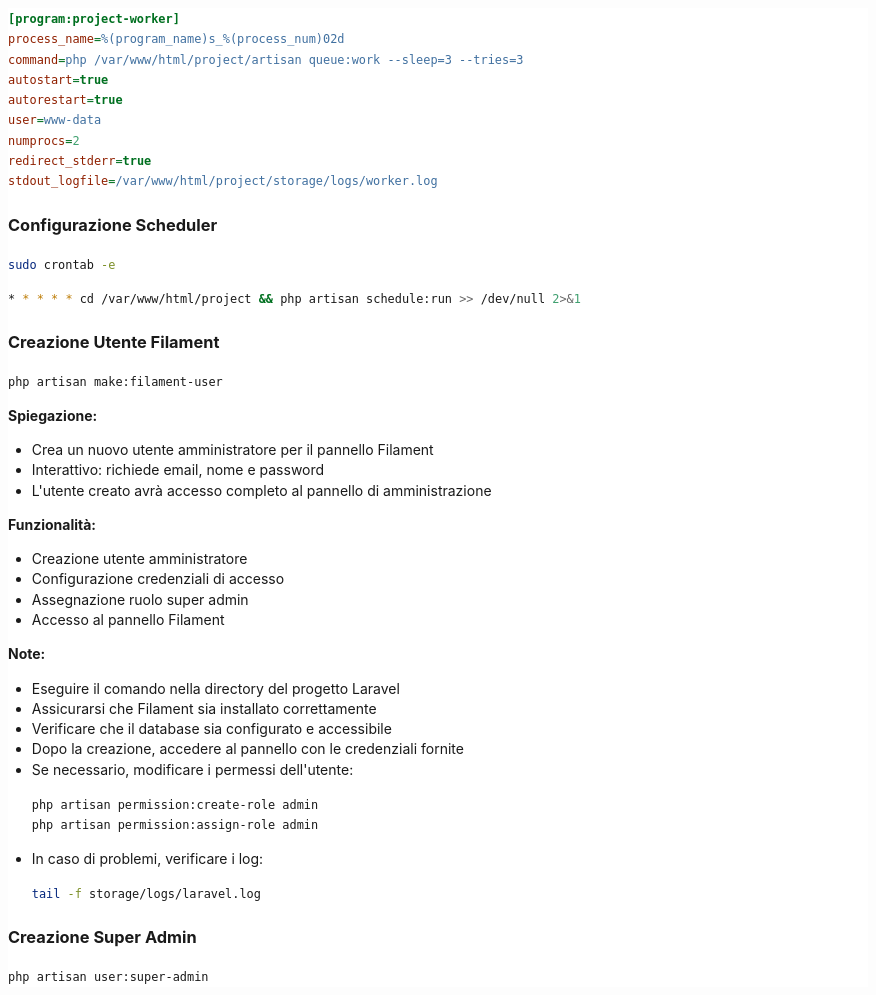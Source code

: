 ```ini
[program:project-worker]
process_name=%(program_name)s_%(process_num)02d
command=php /var/www/html/project/artisan queue:work --sleep=3 --tries=3
autostart=true
autorestart=true
user=www-data
numprocs=2
redirect_stderr=true
stdout_logfile=/var/www/html/project/storage/logs/worker.log
```

### Configurazione Scheduler
```bash
sudo crontab -e
```

```bash
* * * * * cd /var/www/html/project && php artisan schedule:run >> /dev/null 2>&1
```

### Creazione Utente Filament
```bash
php artisan make:filament-user
```

**Spiegazione:**
- Crea un nuovo utente amministratore per il pannello Filament
- Interattivo: richiede email, nome e password
- L'utente creato avrà accesso completo al pannello di amministrazione

**Funzionalità:**
- Creazione utente amministratore
- Configurazione credenziali di accesso
- Assegnazione ruolo super admin
- Accesso al pannello Filament

**Note:**
- Eseguire il comando nella directory del progetto Laravel
- Assicurarsi che Filament sia installato correttamente
- Verificare che il database sia configurato e accessibile
- Dopo la creazione, accedere al pannello con le credenziali fornite
- Se necessario, modificare i permessi dell'utente:
  ```bash
  php artisan permission:create-role admin
  php artisan permission:assign-role admin
  ```
- In caso di problemi, verificare i log:
  ```bash
  tail -f storage/logs/laravel.log
  ```

### Creazione Super Admin
```bash
php artisan user:super-admin
```
